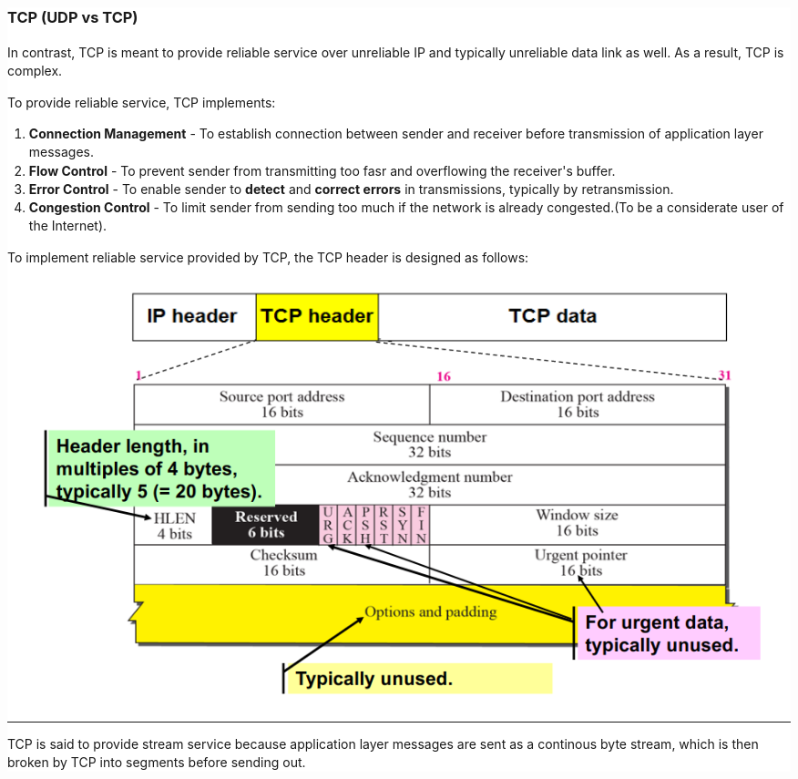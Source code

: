
### TCP (UDP vs TCP)

In contrast, TCP is meant to provide reliable service over unreliable IP and typically unreliable data link as well. As a result, TCP is complex.

To provide reliable service, TCP implements:
1. **Connection Management** - To establish connection between sender and receiver before transmission of application layer messages.
2. **Flow Control** - To prevent sender from transmitting too fasr and overflowing the receiver's buffer.
3. **Error Control** - To enable sender to **detect** and **correct errors** in transmissions, typically by retransmission.
4. **Congestion Control** - To limit sender from sending too much if the network is already congested.(To be a considerate user of the Internet).

To implement reliable service provided by TCP, the TCP header is designed as follows:
![TCP Header](Images/TCP_Header.png)

---

TCP is said to provide stream service because application layer messages are sent as a continous byte stream, which is then broken by TCP into segments before sending out.
